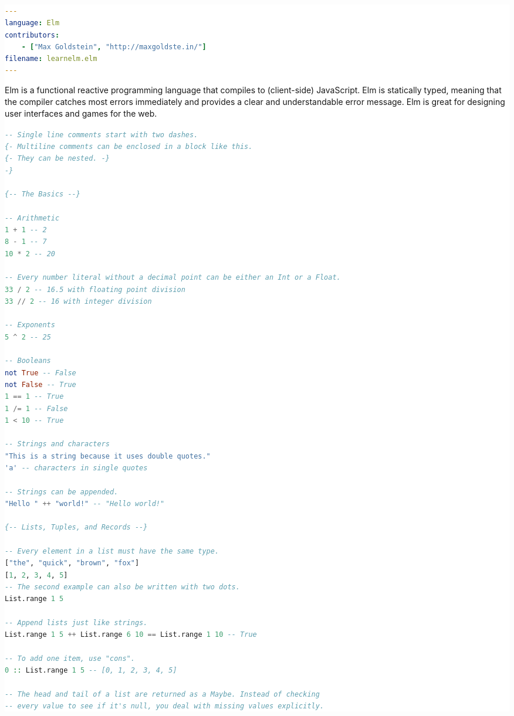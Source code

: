 ```yaml
---
language: Elm
contributors:
    - ["Max Goldstein", "http://maxgoldste.in/"]
filename: learnelm.elm
---
```


Elm is a functional reactive programming language that compiles to (client-side)
JavaScript. Elm is statically typed, meaning that the compiler catches most
errors immediately and provides a clear and understandable error message. Elm is
great for designing user interfaces and games for the web.


```haskell
-- Single line comments start with two dashes.
{- Multiline comments can be enclosed in a block like this.
{- They can be nested. -}
-}

{-- The Basics --}

-- Arithmetic
1 + 1 -- 2
8 - 1 -- 7
10 * 2 -- 20

-- Every number literal without a decimal point can be either an Int or a Float.
33 / 2 -- 16.5 with floating point division
33 // 2 -- 16 with integer division

-- Exponents
5 ^ 2 -- 25

-- Booleans
not True -- False
not False -- True
1 == 1 -- True
1 /= 1 -- False
1 < 10 -- True

-- Strings and characters
"This is a string because it uses double quotes."
'a' -- characters in single quotes

-- Strings can be appended.
"Hello " ++ "world!" -- "Hello world!"

{-- Lists, Tuples, and Records --}

-- Every element in a list must have the same type.
["the", "quick", "brown", "fox"]
[1, 2, 3, 4, 5]
-- The second example can also be written with two dots.
List.range 1 5

-- Append lists just like strings.
List.range 1 5 ++ List.range 6 10 == List.range 1 10 -- True

-- To add one item, use "cons".
0 :: List.range 1 5 -- [0, 1, 2, 3, 4, 5]

-- The head and tail of a list are returned as a Maybe. Instead of checking
-- every value to see if it's null, you deal with missing values explicitly.
```